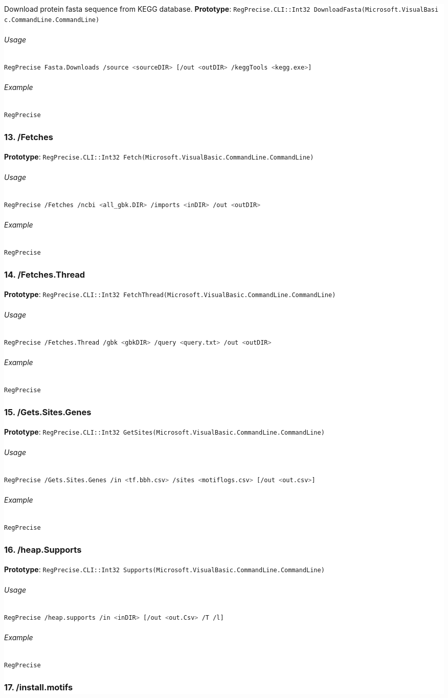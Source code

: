 Download protein fasta sequence from KEGG database.
**Prototype**: ``RegPrecise.CLI::Int32 DownloadFasta(Microsoft.VisualBasic.CommandLine.CommandLine)``

###### Usage
```bash
RegPrecise Fasta.Downloads /source <sourceDIR> [/out <outDIR> /keggTools <kegg.exe>]
```
###### Example
```bash
RegPrecise
```
<h3 id="/Fetches"> 13. /Fetches</h3>


**Prototype**: ``RegPrecise.CLI::Int32 Fetch(Microsoft.VisualBasic.CommandLine.CommandLine)``

###### Usage
```bash
RegPrecise /Fetches /ncbi <all_gbk.DIR> /imports <inDIR> /out <outDIR>
```
###### Example
```bash
RegPrecise
```
<h3 id="/Fetches.Thread"> 14. /Fetches.Thread</h3>


**Prototype**: ``RegPrecise.CLI::Int32 FetchThread(Microsoft.VisualBasic.CommandLine.CommandLine)``

###### Usage
```bash
RegPrecise /Fetches.Thread /gbk <gbkDIR> /query <query.txt> /out <outDIR>
```
###### Example
```bash
RegPrecise
```
<h3 id="/Gets.Sites.Genes"> 15. /Gets.Sites.Genes</h3>


**Prototype**: ``RegPrecise.CLI::Int32 GetSites(Microsoft.VisualBasic.CommandLine.CommandLine)``

###### Usage
```bash
RegPrecise /Gets.Sites.Genes /in <tf.bbh.csv> /sites <motiflogs.csv> [/out <out.csv>]
```
###### Example
```bash
RegPrecise
```
<h3 id="/heap.Supports"> 16. /heap.Supports</h3>


**Prototype**: ``RegPrecise.CLI::Int32 Supports(Microsoft.VisualBasic.CommandLine.CommandLine)``

###### Usage
```bash
RegPrecise /heap.supports /in <inDIR> [/out <out.Csv> /T /l]
```
###### Example
```bash
RegPrecise
```
<h3 id="/install.motifs"> 17. /install.motifs</h3>
